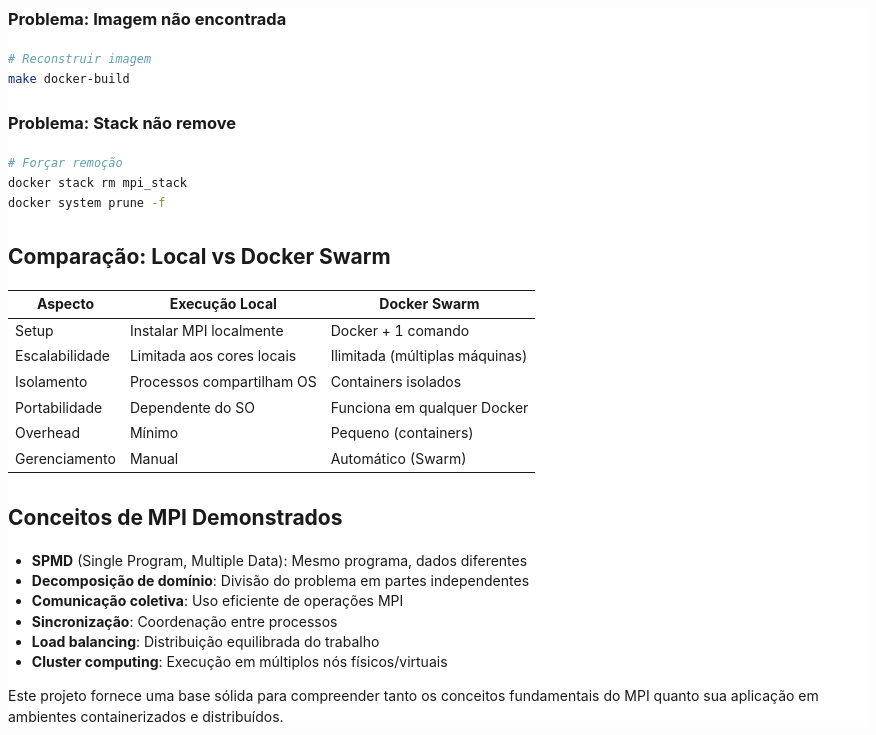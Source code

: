 ### Problema: Imagem não encontrada
```bash
# Reconstruir imagem
make docker-build
```

### Problema: Stack não remove
```bash
# Forçar remoção
docker stack rm mpi_stack
docker system prune -f
```

## Comparação: Local vs Docker Swarm

| Aspecto | Execução Local | Docker Swarm |
|---------|----------------|--------------|
| Setup | Instalar MPI localmente | Docker + 1 comando |
| Escalabilidade | Limitada aos cores locais | Ilimitada (múltiplas máquinas) |
| Isolamento | Processos compartilham OS | Containers isolados |
| Portabilidade | Dependente do SO | Funciona em qualquer Docker |
| Overhead | Mínimo | Pequeno (containers) |
| Gerenciamento | Manual | Automático (Swarm) |

## Conceitos de MPI Demonstrados

- **SPMD** (Single Program, Multiple Data): Mesmo programa, dados diferentes
- **Decomposição de domínio**: Divisão do problema em partes independentes
- **Comunicação coletiva**: Uso eficiente de operações MPI
- **Sincronização**: Coordenação entre processos
- **Load balancing**: Distribuição equilibrada do trabalho
- **Cluster computing**: Execução em múltiplos nós físicos/virtuais

Este projeto fornece uma base sólida para compreender tanto os conceitos fundamentais do MPI quanto sua aplicação em ambientes containerizados e distribuídos. 